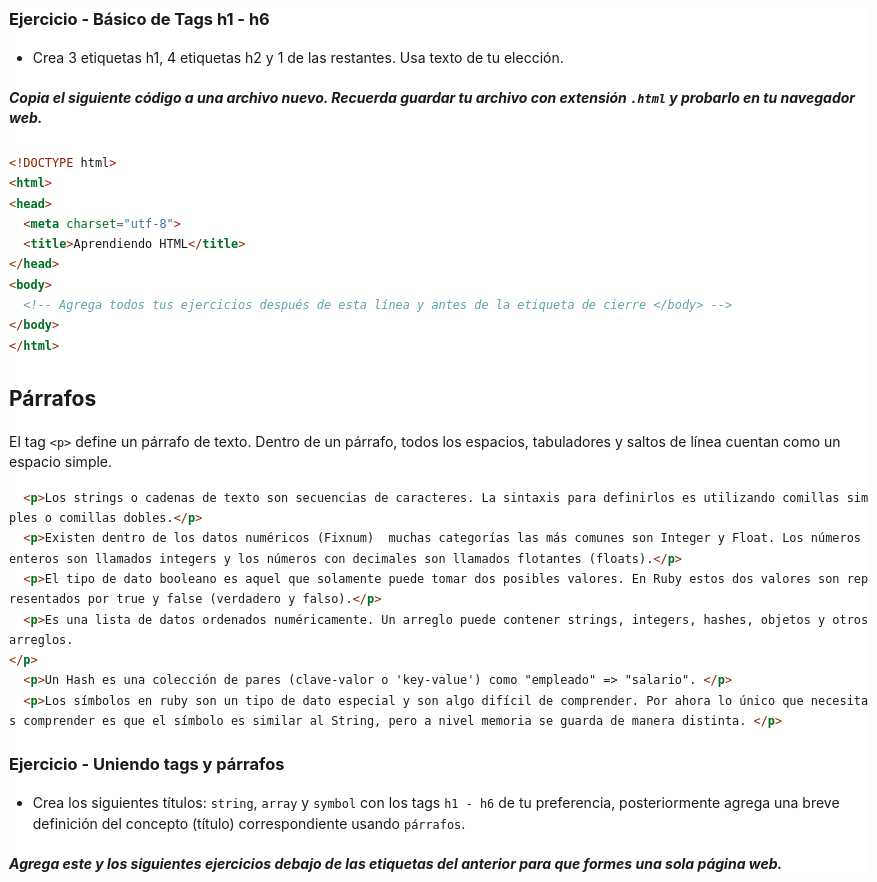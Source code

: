 ### Ejercicio - Básico de Tags h1 - h6

- Crea 3 etiquetas h1, 4 etiquetas h2 y 1 de las restantes. Usa texto de tu elección.

##### Copia el siguiente código a una archivo nuevo. Recuerda guardar tu archivo con extensión `.html` y probarlo en tu navegador web.

```HTML
<!DOCTYPE html>
<html>
<head>
  <meta charset="utf-8">
  <title>Aprendiendo HTML</title>
</head>
<body>
  <!-- Agrega todos tus ejercicios después de esta línea y antes de la etiqueta de cierre </body> -->
</body>
</html>

```

## Párrafos

El tag `<p>` define un párrafo de texto. Dentro de un párrafo, todos los espacios, tabuladores y saltos de línea cuentan como un espacio simple.

```HTML
  <p>Los strings o cadenas de texto son secuencias de caracteres. La sintaxis para definirlos es utilizando comillas simples o comillas dobles.</p>
  <p>Existen dentro de los datos numéricos (Fixnum)  muchas categorías las más comunes son Integer y Float. Los números enteros son llamados integers y los números con decimales son llamados flotantes (floats).</p>
  <p>El tipo de dato booleano es aquel que solamente puede tomar dos posibles valores. En Ruby estos dos valores son representados por true y false (verdadero y falso).</p>
  <p>Es una lista de datos ordenados numéricamente. Un arreglo puede contener strings, integers, hashes, objetos y otros arreglos.
</p>
  <p>Un Hash es una colección de pares (clave-valor o 'key-value') como "empleado" => "salario". </p>
  <p>Los símbolos en ruby son un tipo de dato especial y son algo difícil de comprender. Por ahora lo único que necesitas comprender es que el símbolo es similar al String, pero a nivel memoria se guarda de manera distinta. </p>
```

### Ejercicio - Uniendo tags y párrafos

- Crea los siguientes títulos: `string`, `array` y `symbol` con los tags `h1 - h6` de tu preferencia, posteriormente agrega una breve definición del concepto (título) correspondiente usando `párrafos`.

##### Agrega este y los siguientes ejercicios debajo de las etiquetas del anterior para que formes una sola página web.
